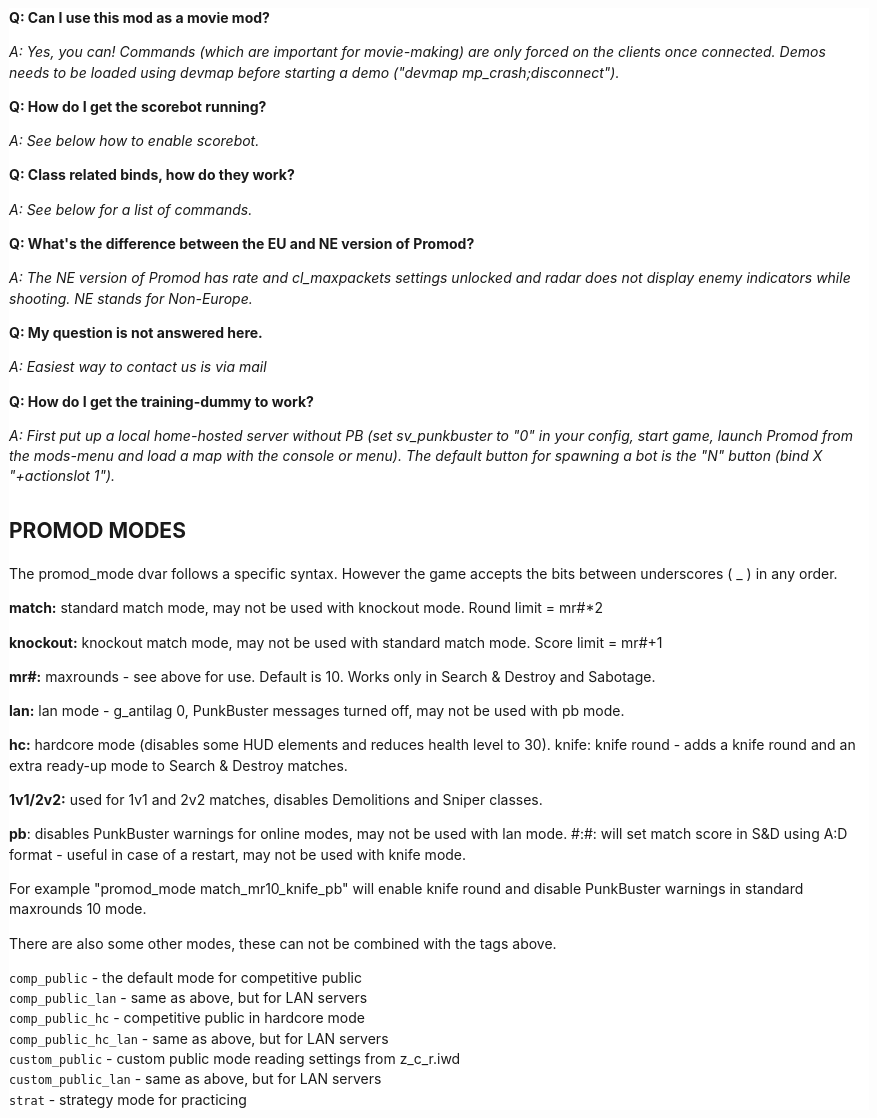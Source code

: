 **Q: Can I use this mod as a movie mod?**

*A: Yes, you can! Commands (which are important for movie-making) are only forced on the clients once connected. Demos needs to be loaded using devmap before starting a demo ("devmap mp_crash;disconnect").*

**Q: How do I get the scorebot running?**

*A: See below how to enable scorebot.*

**Q: Class related binds, how do they work?**

*A: See below for a list of commands.*

**Q: What's the difference between the EU and NE version of Promod?**

*A: The NE version of Promod has rate and cl_maxpackets settings unlocked and radar does not display enemy indicators while shooting. NE stands for Non-Europe.*

**Q: My question is not answered here.**

*A: Easiest way to contact us is via mail*

**Q: How do I get the training-dummy to work?**

*A: First put up a local home-hosted server without PB (set sv_punkbuster to "0" in your config, start game, launch Promod from the mods-menu and load a map with the console or menu). The default button for spawning a bot is the "N" button (bind X "+actionslot 1").*

## PROMOD MODES

The promod_mode dvar follows a specific syntax. However the game accepts the bits between underscores ( _ ) in any order.

**match:** standard match mode, may not be used with knockout mode. Round limit = mr#*2

**knockout:** knockout match mode, may not be used with standard match mode. Score limit = mr#+1

**mr#:** maxrounds - see above for use. Default is 10. Works only in Search & Destroy and Sabotage.

**lan:** lan mode - g_antilag 0, PunkBuster messages turned off, may not be used with pb mode.

**hc:** hardcore mode (disables some HUD elements and reduces health level to 30).
knife: knife round - adds a knife round and an extra ready-up mode to Search & Destroy matches.

**1v1/2v2:** used for 1v1 and 2v2 matches, disables Demolitions and Sniper classes.

**pb**: disables PunkBuster warnings for online modes, may not be used with lan mode.
#:#: will set match score in S&D using A:D format - useful in case of a restart, may not be used with knife mode.

For example "promod_mode match_mr10_knife_pb" will enable knife round and disable PunkBuster warnings in standard maxrounds 10 mode.

There are also some other modes, these can not be combined with the tags above.

`comp_public` - the default mode for competitive public  
`comp_public_lan` - same as above, but for LAN servers  
`comp_public_hc` - competitive public in hardcore mode  
`comp_public_hc_lan` - same as above, but for LAN servers  
`custom_public` - custom public mode reading settings from z_c_r.iwd  
`custom_public_lan` - same as above, but for LAN servers  
`strat` - strategy mode for practicing  
